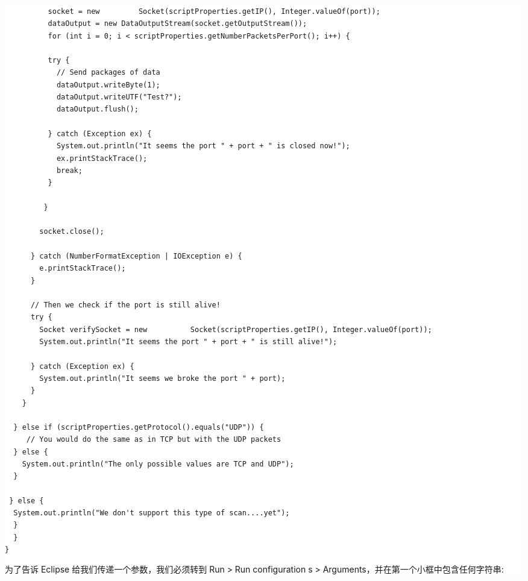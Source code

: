 ```
          socket = new         Socket(scriptProperties.getIP(), Integer.valueOf(port)); 
          dataOutput = new DataOutputStream(socket.getOutputStream()); 
          for (int i = 0; i < scriptProperties.getNumberPacketsPerPort(); i++) { 

          try { 
            // Send packages of data 
            dataOutput.writeByte(1); 
            dataOutput.writeUTF("Test?"); 
            dataOutput.flush(); 

          } catch (Exception ex) { 
            System.out.println("It seems the port " + port + " is closed now!"); 
            ex.printStackTrace(); 
            break; 
          } 

         } 

        socket.close(); 

      } catch (NumberFormatException | IOException e) { 
        e.printStackTrace(); 
      } 

      // Then we check if the port is still alive! 
      try { 
        Socket verifySocket = new          Socket(scriptProperties.getIP(), Integer.valueOf(port)); 
        System.out.println("It seems the port " + port + " is still alive!"); 

      } catch (Exception ex) { 
        System.out.println("It seems we broke the port " + port); 
      } 
    } 

  } else if (scriptProperties.getProtocol().equals("UDP")) { 
     // You would do the same as in TCP but with the UDP packets 
  } else { 
    System.out.println("The only possible values are TCP and UDP"); 
  } 

 } else { 
  System.out.println("We don't support this type of scan....yet"); 
  } 
  } 
}
```

为了告诉 Eclipse 给我们传递一个参数，我们必须转到 Run > Run configuration s > Arguments，并在第一个小框中包含任何字符串:
